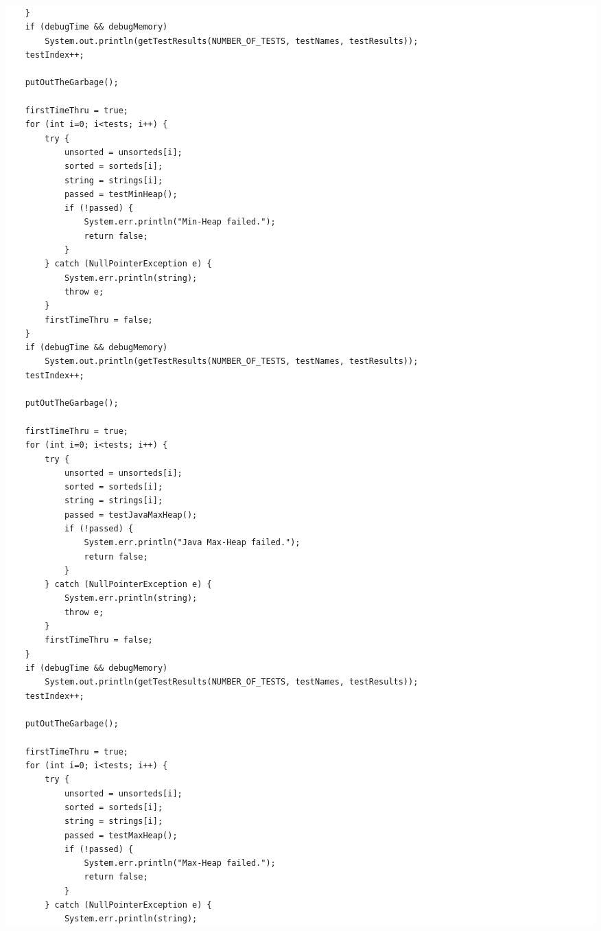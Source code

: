         }
        if (debugTime && debugMemory)
            System.out.println(getTestResults(NUMBER_OF_TESTS, testNames, testResults));   
        testIndex++;

        putOutTheGarbage();

        firstTimeThru = true;
        for (int i=0; i<tests; i++) {
            try {
                unsorted = unsorteds[i];
                sorted = sorteds[i];
                string = strings[i];
                passed = testMinHeap();
                if (!passed) {
                    System.err.println("Min-Heap failed.");
                    return false;
                }
            } catch (NullPointerException e) {
                System.err.println(string);
                throw e;
            }
            firstTimeThru = false;
        }
        if (debugTime && debugMemory)
            System.out.println(getTestResults(NUMBER_OF_TESTS, testNames, testResults));   
        testIndex++;

        putOutTheGarbage();

        firstTimeThru = true;
        for (int i=0; i<tests; i++) {
            try {
                unsorted = unsorteds[i];
                sorted = sorteds[i];
                string = strings[i];
                passed = testJavaMaxHeap();
                if (!passed) {
                    System.err.println("Java Max-Heap failed.");
                    return false;
                }
            } catch (NullPointerException e) {
                System.err.println(string);
                throw e;
            }
            firstTimeThru = false;
        }
        if (debugTime && debugMemory)
            System.out.println(getTestResults(NUMBER_OF_TESTS, testNames, testResults));   
        testIndex++;

        putOutTheGarbage();

        firstTimeThru = true;
        for (int i=0; i<tests; i++) {
            try {
                unsorted = unsorteds[i];
                sorted = sorteds[i];
                string = strings[i];
                passed = testMaxHeap();
                if (!passed) {
                    System.err.println("Max-Heap failed.");
                    return false;
                }
            } catch (NullPointerException e) {
                System.err.println(string);